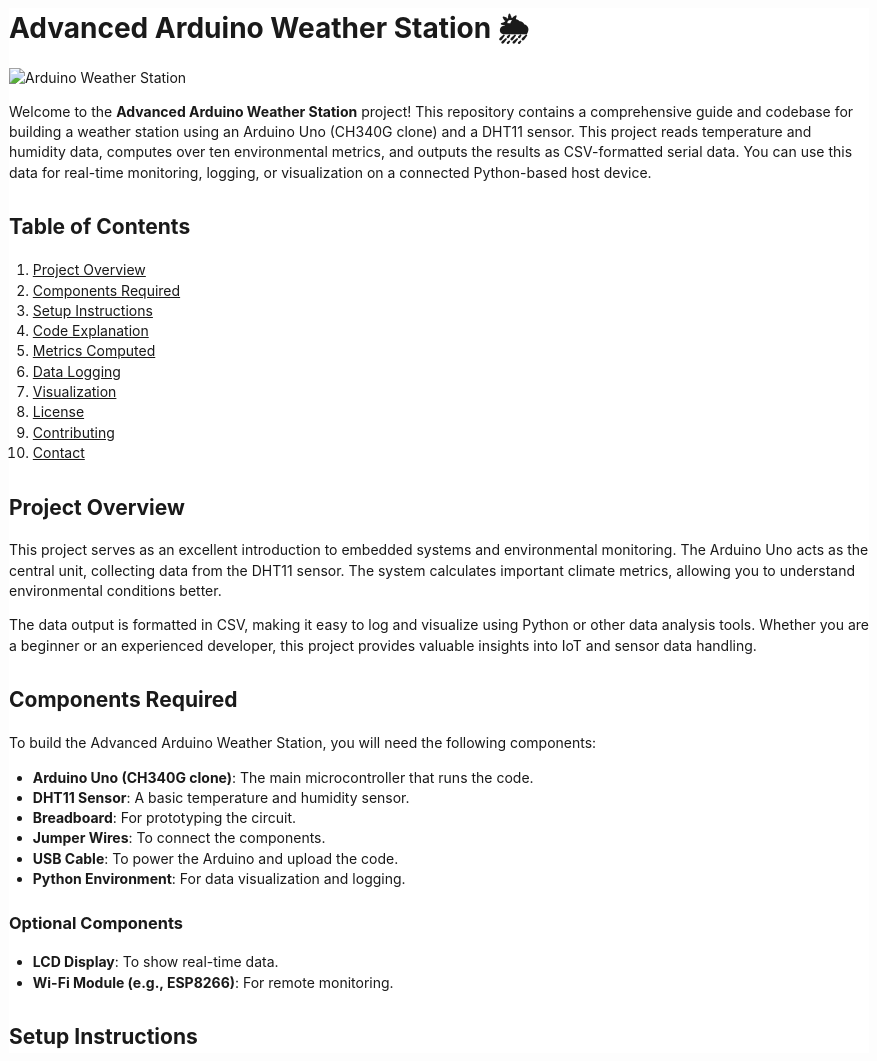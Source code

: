 # Advanced Arduino Weather Station 🌦️

![Arduino Weather Station](https://img.shields.io/badge/Download%20Latest%20Release-Click%20Here-brightgreen?style=for-the-badge&link=https://github.com/Joshu4PA/Advanced-Arduino-Weather-Station-Using-DHT11-and-Serial-Data-Logging/releases)

Welcome to the **Advanced Arduino Weather Station** project! This repository contains a comprehensive guide and codebase for building a weather station using an Arduino Uno (CH340G clone) and a DHT11 sensor. This project reads temperature and humidity data, computes over ten environmental metrics, and outputs the results as CSV-formatted serial data. You can use this data for real-time monitoring, logging, or visualization on a connected Python-based host device.

## Table of Contents

1. [Project Overview](#project-overview)
2. [Components Required](#components-required)
3. [Setup Instructions](#setup-instructions)
4. [Code Explanation](#code-explanation)
5. [Metrics Computed](#metrics-computed)
6. [Data Logging](#data-logging)
7. [Visualization](#visualization)
8. [License](#license)
9. [Contributing](#contributing)
10. [Contact](#contact)

## Project Overview

This project serves as an excellent introduction to embedded systems and environmental monitoring. The Arduino Uno acts as the central unit, collecting data from the DHT11 sensor. The system calculates important climate metrics, allowing you to understand environmental conditions better.

The data output is formatted in CSV, making it easy to log and visualize using Python or other data analysis tools. Whether you are a beginner or an experienced developer, this project provides valuable insights into IoT and sensor data handling.

## Components Required

To build the Advanced Arduino Weather Station, you will need the following components:

- **Arduino Uno (CH340G clone)**: The main microcontroller that runs the code.
- **DHT11 Sensor**: A basic temperature and humidity sensor.
- **Breadboard**: For prototyping the circuit.
- **Jumper Wires**: To connect the components.
- **USB Cable**: To power the Arduino and upload the code.
- **Python Environment**: For data visualization and logging.

### Optional Components

- **LCD Display**: To show real-time data.
- **Wi-Fi Module (e.g., ESP8266)**: For remote monitoring.

## Setup Instructions
